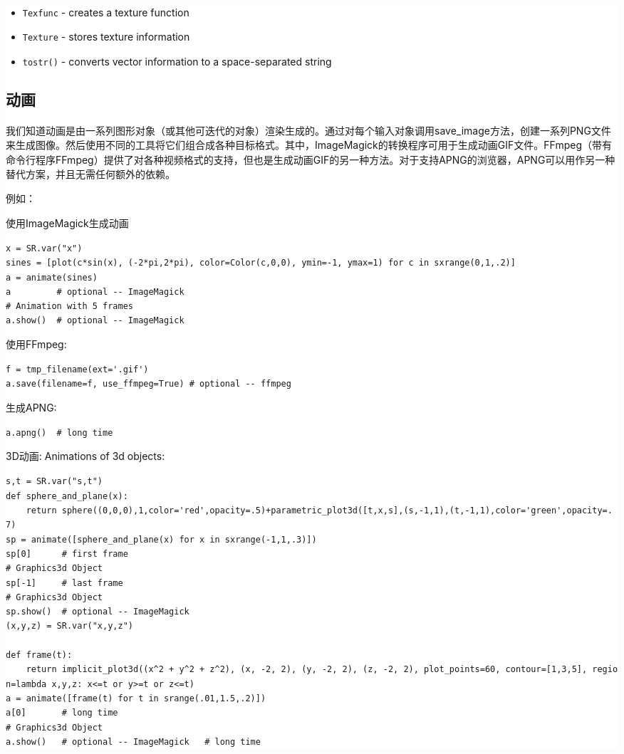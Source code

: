 - `Texfunc` - creates a texture function

- `Texture` - stores texture information

- `tostr()` - converts vector information to a space-separated string

## 动画

我们知道动画是由一系列图形对象（或其他可迭代的对象）渲染生成的。通过对每个输入对象调用save_image方法，创建一系列PNG文件来生成图像。然后使用不同的工具将它们组合成各种目标格式。其中，ImageMagick的转换程序可用于生成动画GIF文件。FFmpeg（带有命令行程序FFmpeg）提供了对各种视频格式的支持，但也是生成动画GIF的另一种方法。对于支持APNG的浏览器，APNG可以用作另一种替代方案，并且无需任何额外的依赖。

例如：

使用ImageMagick生成动画

```
x = SR.var("x")
sines = [plot(c*sin(x), (-2*pi,2*pi), color=Color(c,0,0), ymin=-1, ymax=1) for c in sxrange(0,1,.2)]
a = animate(sines)
a         # optional -- ImageMagick
# Animation with 5 frames
a.show()  # optional -- ImageMagick
```

使用FFmpeg:
```
f = tmp_filename(ext='.gif')
a.save(filename=f, use_ffmpeg=True) # optional -- ffmpeg
```

生成APNG:
```
a.apng()  # long time
```

3D动画:
Animations of 3d objects:

```
s,t = SR.var("s,t")
def sphere_and_plane(x):
    return sphere((0,0,0),1,color='red',opacity=.5)+parametric_plot3d([t,x,s],(s,-1,1),(t,-1,1),color='green',opacity=.7)
sp = animate([sphere_and_plane(x) for x in sxrange(-1,1,.3)])
sp[0]      # first frame
# Graphics3d Object
sp[-1]     # last frame
# Graphics3d Object
sp.show()  # optional -- ImageMagick
(x,y,z) = SR.var("x,y,z")

def frame(t):
    return implicit_plot3d((x^2 + y^2 + z^2), (x, -2, 2), (y, -2, 2), (z, -2, 2), plot_points=60, contour=[1,3,5], region=lambda x,y,z: x<=t or y>=t or z<=t)
a = animate([frame(t) for t in srange(.01,1.5,.2)])
a[0]       # long time
# Graphics3d Object
a.show()   # optional -- ImageMagick   # long time
```
